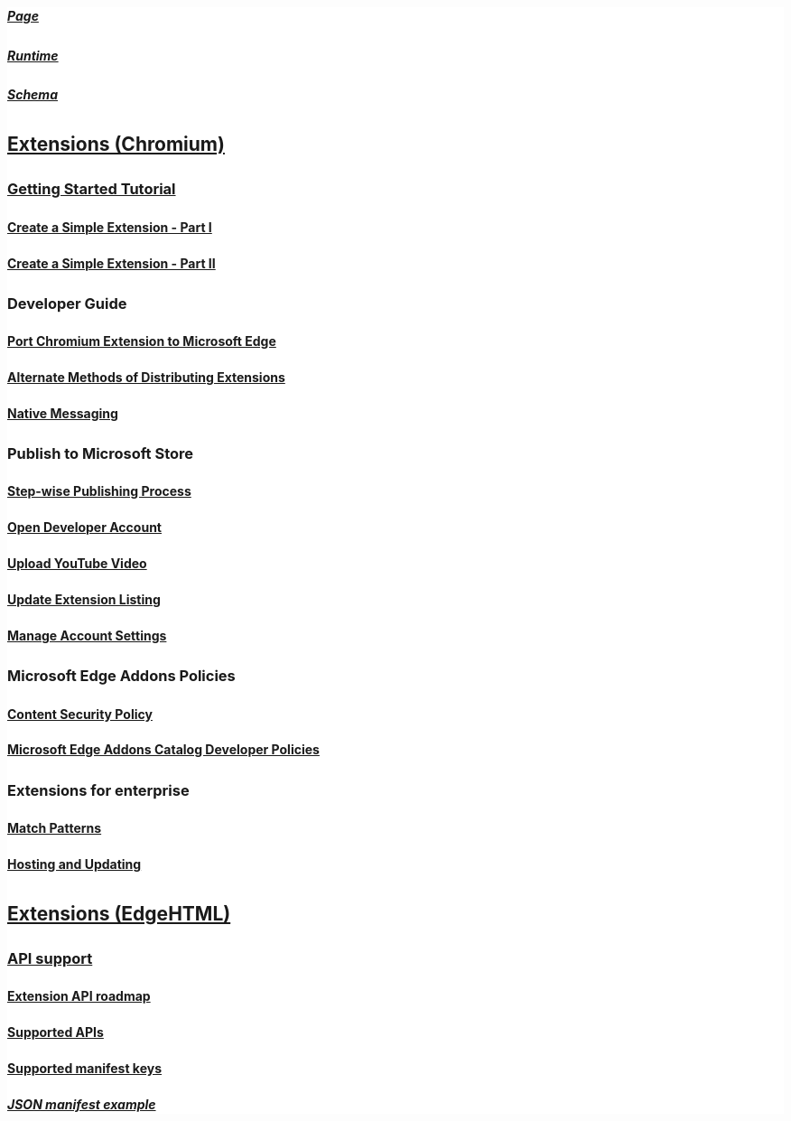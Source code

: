 ##### [Page](devtools-protocol/0.2/domains/page.md)
##### [Runtime](devtools-protocol/0.2/domains/runtime.md)
##### [Schema](devtools-protocol/0.2/domains/schema.md)
## [Extensions (Chromium)](extensions-chromium/index.md)
### [Getting Started Tutorial](extensions-chromium/getting-started/index.md)
#### [Create a Simple Extension - Part I](extensions-chromium/getting-started/part1-simple-extension.md)
#### [Create a Simple Extension - Part II](extensions-chromium/getting-started/part2-content-scripts.md)
### Developer Guide
#### [Port Chromium Extension to Microsoft Edge](extensions-chromium/developer-guide/port-chrome-extension.md)
#### [Alternate Methods of Distributing Extensions](extensions-chromium/developer-guide/alternate-distribution-options.md)
#### [Native Messaging](extensions-chromium/developer-guide/native-messaging.md)
### Publish to Microsoft Store
#### [Step-wise Publishing Process](extensions-chromium/publish/publish-extension.md)
#### [Open Developer Account](extensions-chromium/publish/create-dev-account.md)
#### [Upload YouTube Video](extensions-chromium/publish/upload-video.md)
#### [Update Extension Listing](extensions-chromium/publish/update.md)
#### [Manage Account Settings](extensions-chromium/publish/manage-settings.md)
### Microsoft Edge Addons Policies
#### [Content Security Policy](extensions-chromium/store-policies/csp.md)
#### [Microsoft Edge Addons Catalog Developer Policies](extensions-chromium/store-policies/developer-policies.md)
### Extensions for enterprise
#### [Match Patterns](extensions-chromium/enterprise/match-patterns.md)
#### [Hosting and Updating](extensions-chromium/enterprise/hosting-and-updating.md)
## [Extensions (EdgeHTML)](extensions/index.md)
### [API support](extensions/API-support.md)
#### [Extension API roadmap](extensions/API-support/extension-API-roadmap.md)
#### [Supported APIs](extensions/API-support/supported-APIs.md)
#### [Supported manifest keys](extensions/API-support/supported-manifest-keys.md)
##### [JSON manifest example](extensions/API-support/supported-manifest-keys/json-manifest-example.md)